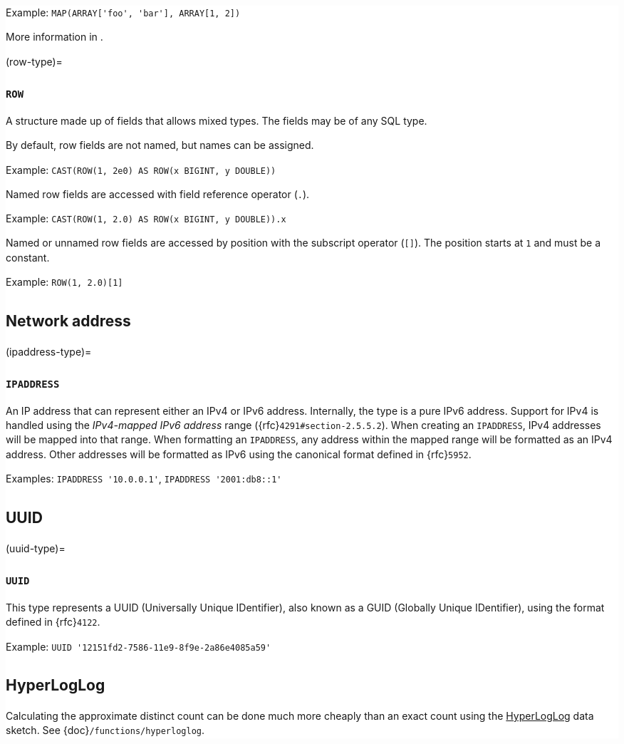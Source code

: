 Example: `MAP(ARRAY['foo', 'bar'], ARRAY[1, 2])`

More information in [](/functions/map).

(row-type)=
### `ROW`

A structure made up of fields that allows mixed types.
The fields may be of any SQL type.

By default, row fields are not named, but names can be assigned.

Example: `CAST(ROW(1, 2e0) AS ROW(x BIGINT, y DOUBLE))`

Named row fields are accessed with field reference operator (`.`).

Example: `CAST(ROW(1, 2.0) AS ROW(x BIGINT, y DOUBLE)).x`

Named or unnamed row fields are accessed by position with the subscript
operator (`[]`). The position starts at `1` and must be a constant.

Example: `ROW(1, 2.0)[1]`

## Network address

(ipaddress-type)=
### `IPADDRESS`

An IP address that can represent either an IPv4 or IPv6 address. Internally,
the type is a pure IPv6 address. Support for IPv4 is handled using the
*IPv4-mapped IPv6 address* range ({rfc}`4291#section-2.5.5.2`).
When creating an `IPADDRESS`, IPv4 addresses will be mapped into that range.
When formatting an `IPADDRESS`, any address within the mapped range will
be formatted as an IPv4 address. Other addresses will be formatted as IPv6
using the canonical format defined in {rfc}`5952`.

Examples: `IPADDRESS '10.0.0.1'`, `IPADDRESS '2001:db8::1'`

## UUID

(uuid-type)=
### `UUID`

This type represents a UUID (Universally Unique IDentifier), also known as a
GUID (Globally Unique IDentifier), using the format defined in {rfc}`4122`.

Example: `UUID '12151fd2-7586-11e9-8f9e-2a86e4085a59'`

## HyperLogLog

Calculating the approximate distinct count can be done much more cheaply than an exact count using the
[HyperLogLog](https://wikipedia.org/wiki/HyperLogLog) data sketch. See {doc}`/functions/hyperloglog`.
